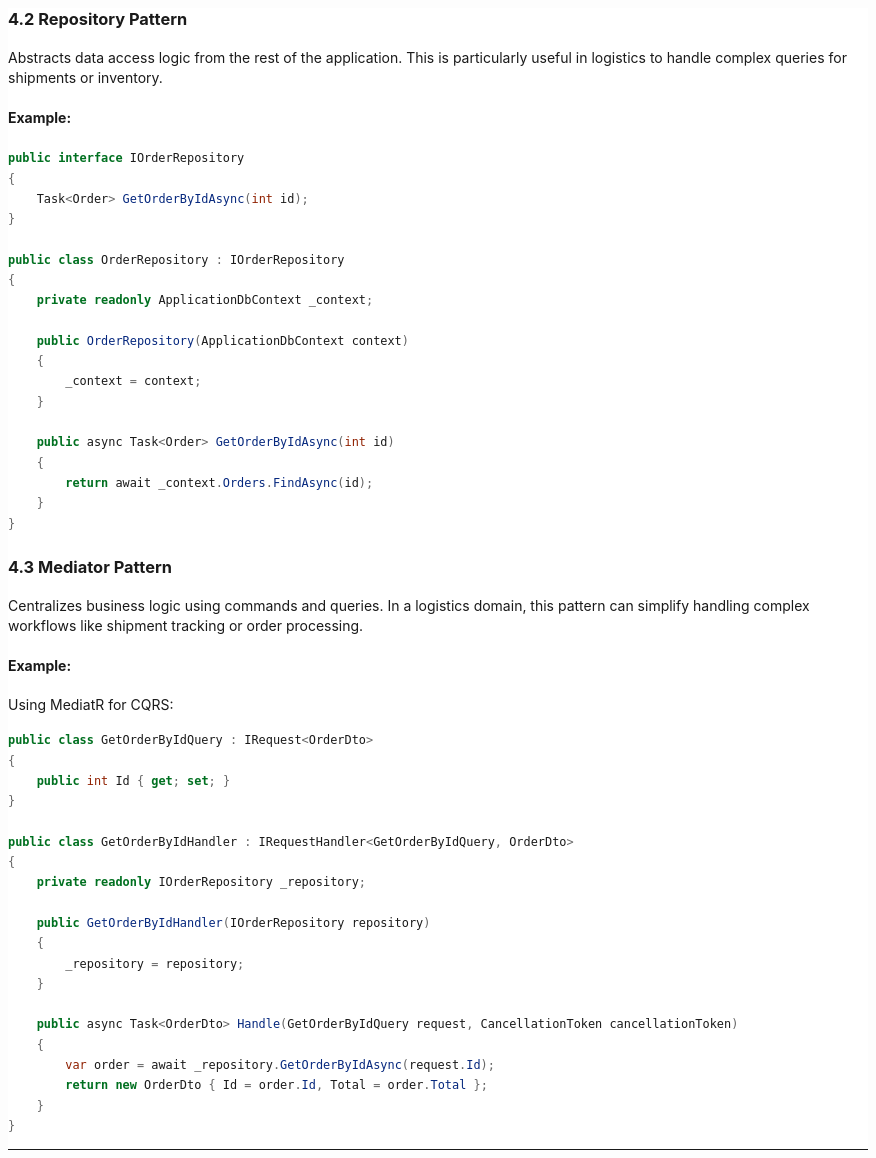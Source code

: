 ### **4.2 Repository Pattern**

Abstracts data access logic from the rest of the application. This is particularly useful in logistics to handle complex queries for shipments or inventory.

#### **Example:**

```csharp
public interface IOrderRepository
{
    Task<Order> GetOrderByIdAsync(int id);
}

public class OrderRepository : IOrderRepository
{
    private readonly ApplicationDbContext _context;

    public OrderRepository(ApplicationDbContext context)
    {
        _context = context;
    }

    public async Task<Order> GetOrderByIdAsync(int id)
    {
        return await _context.Orders.FindAsync(id);
    }
}
```

### **4.3 Mediator Pattern**

Centralizes business logic using commands and queries. In a logistics domain, this pattern can simplify handling complex workflows like shipment tracking or order processing.

#### **Example:**

Using MediatR for CQRS:

```csharp
public class GetOrderByIdQuery : IRequest<OrderDto>
{
    public int Id { get; set; }
}

public class GetOrderByIdHandler : IRequestHandler<GetOrderByIdQuery, OrderDto>
{
    private readonly IOrderRepository _repository;

    public GetOrderByIdHandler(IOrderRepository repository)
    {
        _repository = repository;
    }

    public async Task<OrderDto> Handle(GetOrderByIdQuery request, CancellationToken cancellationToken)
    {
        var order = await _repository.GetOrderByIdAsync(request.Id);
        return new OrderDto { Id = order.Id, Total = order.Total };
    }
}
```

---